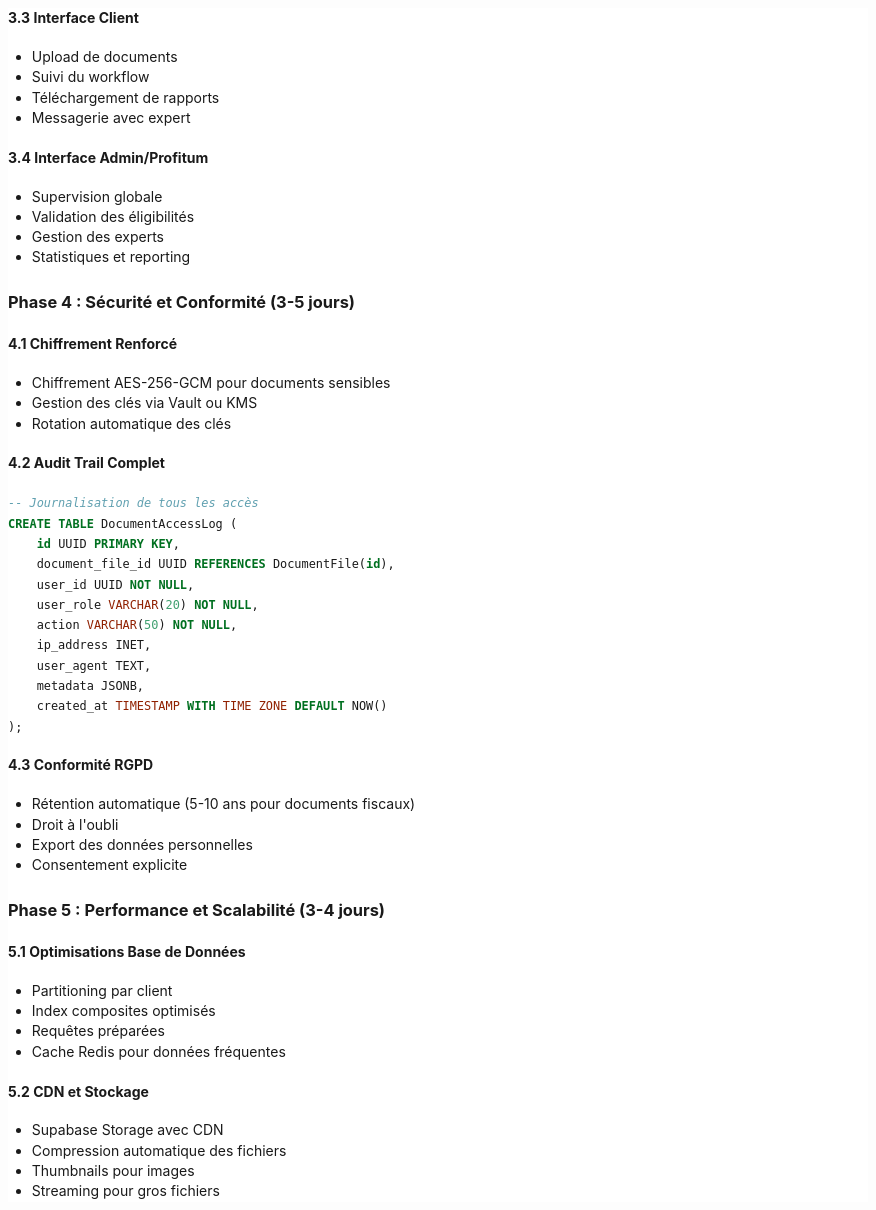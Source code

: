 #### **3.3 Interface Client**
- Upload de documents
- Suivi du workflow
- Téléchargement de rapports
- Messagerie avec expert

#### **3.4 Interface Admin/Profitum**
- Supervision globale
- Validation des éligibilités
- Gestion des experts
- Statistiques et reporting

### **Phase 4 : Sécurité et Conformité (3-5 jours)**

#### **4.1 Chiffrement Renforcé**
- Chiffrement AES-256-GCM pour documents sensibles
- Gestion des clés via Vault ou KMS
- Rotation automatique des clés

#### **4.2 Audit Trail Complet**
```sql
-- Journalisation de tous les accès
CREATE TABLE DocumentAccessLog (
    id UUID PRIMARY KEY,
    document_file_id UUID REFERENCES DocumentFile(id),
    user_id UUID NOT NULL,
    user_role VARCHAR(20) NOT NULL,
    action VARCHAR(50) NOT NULL,
    ip_address INET,
    user_agent TEXT,
    metadata JSONB,
    created_at TIMESTAMP WITH TIME ZONE DEFAULT NOW()
);
```

#### **4.3 Conformité RGPD**
- Rétention automatique (5-10 ans pour documents fiscaux)
- Droit à l'oubli
- Export des données personnelles
- Consentement explicite

### **Phase 5 : Performance et Scalabilité (3-4 jours)**

#### **5.1 Optimisations Base de Données**
- Partitioning par client
- Index composites optimisés
- Requêtes préparées
- Cache Redis pour données fréquentes

#### **5.2 CDN et Stockage**
- Supabase Storage avec CDN
- Compression automatique des fichiers
- Thumbnails pour images
- Streaming pour gros fichiers
